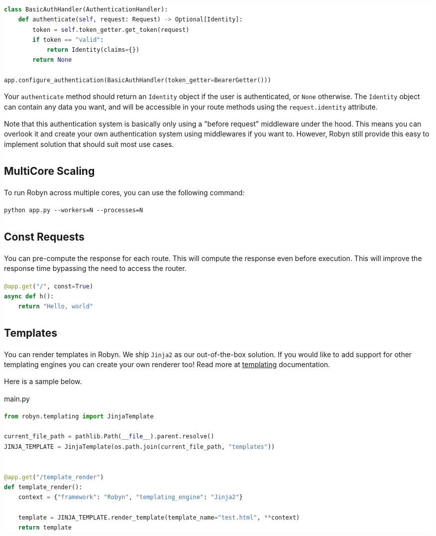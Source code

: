 ```python
class BasicAuthHandler(AuthenticationHandler):
    def authenticate(self, request: Request) -> Optional[Identity]:
        token = self.token_getter.get_token(request)
        if token == "valid":
            return Identity(claims={})
        return None

app.configure_authentication(BasicAuthHandler(token_getter=BearerGetter()))
```

Your `authenticate` method should return an `Identity` object if the user is authenticated, or `None` otherwise. The `Identity` object can contain any data you want, and will be accessible in your route methods using the `request.identity` attribute.

Note that this authentication system is basically only using a "before request" middleware under the hood. This means you can overlook it and create your own authentication system using middlewares if you want to. However, Robyn still provide this easy to implement solution that should suit most use cases.

## MultiCore Scaling

To run Robyn across multiple cores, you can use the following command:

`python app.py --workers=N --processes=N`

## Const Requests

You can pre-compute the response for each route. This will compute the response even before execution. This will improve the response time bypassing the need to access the router.

```python
@app.get("/", const=True)
async def h():
    return "Hello, world"
```

## Templates

You can render templates in Robyn. We ship `Jinja2` as our out-of-the-box solution. If you would like to add support for other templating engines you can create your own renderer too! Read more at [templating](/templates.md) documentation.

Here is a sample below.

main.py

```python
from robyn.templating import JinjaTemplate

current_file_path = pathlib.Path(__file__).parent.resolve()
JINJA_TEMPLATE = JinjaTemplate(os.path.join(current_file_path, "templates"))


@app.get("/template_render")
def template_render():
    context = {"framework": "Robyn", "templating_engine": "Jinja2"}

    template = JINJA_TEMPLATE.render_template(template_name="test.html", **context)
    return template
```
